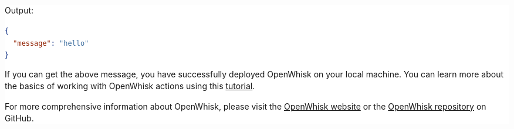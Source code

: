 Output:

```json
{
  "message": "hello"
}
```

If you can get the above message, you have successfully deployed OpenWhisk on your local machine. You can learn more about the basics of working with OpenWhisk actions using this [tutorial](https://github.com/apache/incubator-openwhisk/blob/master/docs/actions.md#the-basics).

For more comprehensive information about OpenWhisk, please visit the [OpenWhisk website](https://openwhisk.apache.org/) or the
[OpenWhisk repository](https://github.com/apache/incubator-openwhisk/blob/master/README.md) on GitHub.
